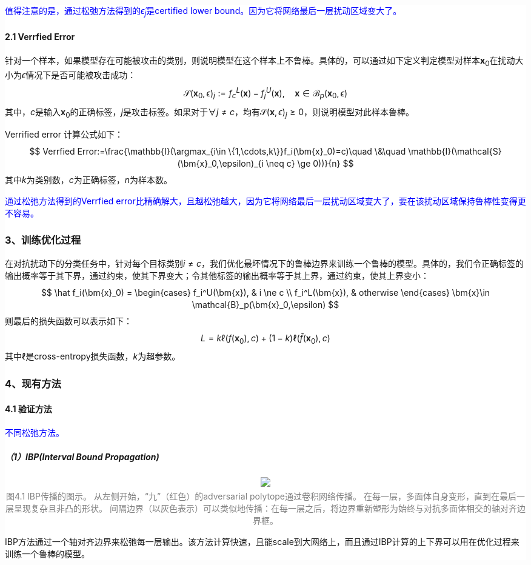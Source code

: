 <font color = 'blue'>值得注意的是，通过松弛方法得到的$\hat \epsilon_j$是certified lower bound。因为它将网络最后一层扰动区域变大了。</font>

#### 2.1 Verrfied Error
针对一个样本，如果模型存在可能被攻击的类别，则说明模型在这个样本上不鲁棒。具体的，可以通过如下定义判定模型对样本$\bm{x}_0$在扰动大小为$\epsilon$情况下是否可能被攻击成功：
$$
\mathcal{S}(\bm{x}_0,\epsilon)_j:=f_c^L(\bm{x})-f_j^U(\bm{x}), \quad \bm{x}\in \mathcal{B}_p(\bm{x}_0,\epsilon)
$$
其中，$c$是输入$\bm{x}_0$的正确标签，$j$是攻击标签。如果对于$\forall j \neq c$，均有$\mathcal{S}(\bm{x},\epsilon)_j \ge 0$，则说明模型对此样本鲁棒。

Verrified error 计算公式如下：
$$
Verrfied Error:=\frac{\mathbb{I}(\argmax_{i\in \{1,\cdots,k\}}f_i(\bm{x}_0)=c)\quad \&\quad \mathbb{I}(\mathcal{S}(\bm{x}_0,\epsilon)_{i \neq c} \ge 0))}{n}
$$
其中$k$为类别数，$c$为正确标签，$n$为样本数。

<font color = 'blue'>通过松弛方法得到的Verrfied error比精确解大，且越松弛越大，因为它将网络最后一层扰动区域变大了，要在该扰动区域保持鲁棒性变得更不容易。</font>


### 3、训练优化过程
在对抗扰动下的分类任务中，针对每个目标类别$i \ne c$，我们优化最坏情况下的鲁棒边界来训练一个鲁棒的模型。具体的，我们令正确标签的输出概率等于其下界，通过约束，使其下界变大；令其他标签的输出概率等于其上界，通过约束，使其上界变小：
$$
\hat f_i(\bm{x}_0) = 
\begin{cases}
f_i^U(\bm{x}), & i \ne c \\
f_i^L(\bm{x}), & otherwise
\end{cases}
\bm{x}\in \mathcal{B}_p(\bm{x}_0,\epsilon)
$$
则最后的损失函数可以表示如下：
$$
L=k \ell(f(\bm{x}_0),c)+(1-k)\ell(\hat f(\bm{x}_0),c)
$$
其中$\ell$是cross-entropy损失函数，$k$为超参数。

### 4、现有方法

#### 4.1 验证方法
<font color = 'blue'>不同松弛方法。</font>

##### （1）IBP(Interval Bound Propagation)

<center><img src="https://mengtingxu1203.github.io/assets/img/blog-CerRobustness/IBP" width="800" height="auto"/></center>
<font color = 'gray'><center>图4.1 IBP传播的图示。 从左侧开始，“九”（红色）的adversarial polytope通过卷积网络传播。 在每一层，多面体自身变形，直到在最后一层呈现复杂且非凸的形状。 间隔边界（以灰色表示）可以类似地传播：在每一层之后，将边界重新塑形为始终与对抗多面体相交的轴对齐边界框。</center></font>

IBP方法通过一个轴对齐边界来松弛每一层输出。该方法计算快速，且能scale到大网络上，而且通过IBP计算的上下界可以用在优化过程来训练一个鲁棒的模型。
